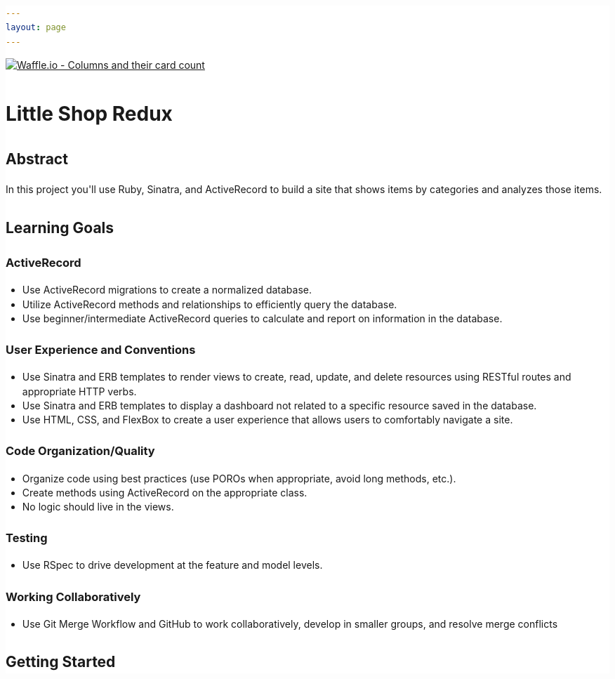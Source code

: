 ```yaml
---
layout: page
---
```


[![Waffle.io - Columns and their card count](https://badge.waffle.io/JerrelMitchell/little-shop-redux.svg?columns=all)](https://waffle.io/JerrelMitchell/little-shop-redux)

# Little Shop Redux

## Abstract

In this project you'll use Ruby, Sinatra, and ActiveRecord to build a site that shows items by categories and analyzes those items.

## Learning Goals

### ActiveRecord

* Use ActiveRecord migrations to create a normalized database.
* Utilize ActiveRecord methods and relationships to efficiently query the database.
* Use beginner/intermediate ActiveRecord queries to calculate and report on information in the database.

### User Experience and Conventions

* Use Sinatra and ERB templates to render views to create, read, update, and delete resources using RESTful routes and appropriate HTTP verbs.
* Use Sinatra and ERB templates to display a dashboard not related to a specific resource saved in the database.
* Use HTML, CSS, and FlexBox to create a user experience that allows users to comfortably navigate a site.

### Code Organization/Quality

* Organize code using best practices (use POROs when appropriate, avoid long methods, etc.).
* Create methods using ActiveRecord on the appropriate class.
* No logic should live in the views.

### Testing

* Use RSpec to drive development at the feature and model levels.

### Working Collaboratively

* Use Git Merge Workflow and GitHub to work collaboratively, develop in smaller groups, and resolve merge conflicts

## Getting Started
